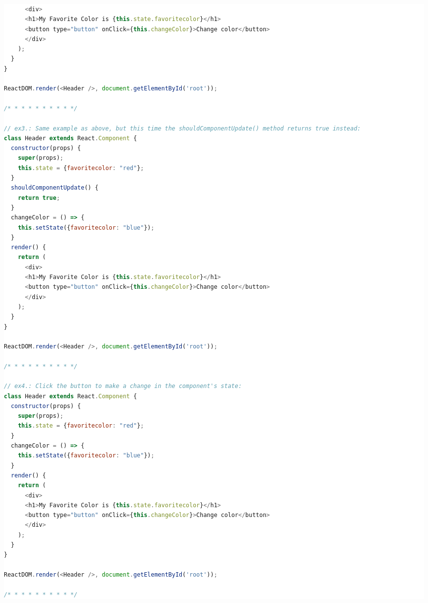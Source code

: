 ~~~javascript
      <div>
      <h1>My Favorite Color is {this.state.favoritecolor}</h1>
      <button type="button" onClick={this.changeColor}>Change color</button>
      </div>
    );
  }
}

ReactDOM.render(<Header />, document.getElementById('root'));

/* * * * * * * * * */

// ex3.: Same example as above, but this time the shouldComponentUpdate() method returns true instead:
class Header extends React.Component {
  constructor(props) {
    super(props);
    this.state = {favoritecolor: "red"};
  }
  shouldComponentUpdate() {
    return true;
  }
  changeColor = () => {
    this.setState({favoritecolor: "blue"});
  }
  render() {
    return (
      <div>
      <h1>My Favorite Color is {this.state.favoritecolor}</h1>
      <button type="button" onClick={this.changeColor}>Change color</button>
      </div>
    );
  }
}

ReactDOM.render(<Header />, document.getElementById('root'));

/* * * * * * * * * */

// ex4.: Click the button to make a change in the component's state:
class Header extends React.Component {
  constructor(props) {
    super(props);
    this.state = {favoritecolor: "red"};
  }
  changeColor = () => {
    this.setState({favoritecolor: "blue"});
  }
  render() {
    return (
      <div>
      <h1>My Favorite Color is {this.state.favoritecolor}</h1>
      <button type="button" onClick={this.changeColor}>Change color</button>
      </div>
    );
  }
}

ReactDOM.render(<Header />, document.getElementById('root'));

/* * * * * * * * * */

~~~